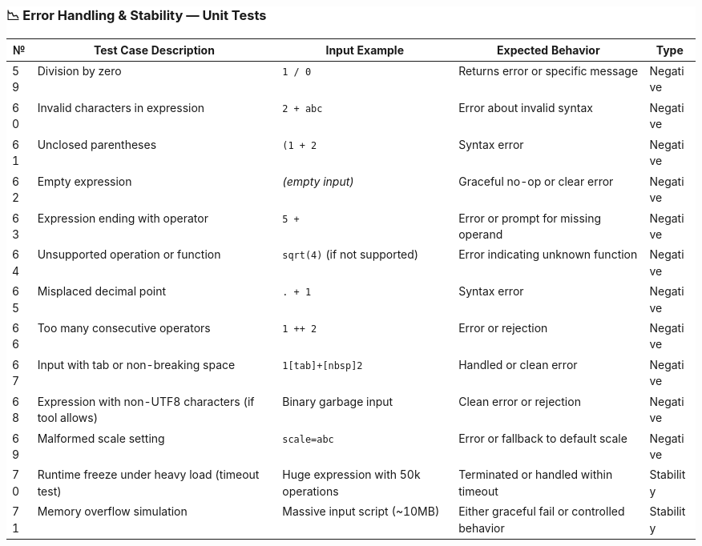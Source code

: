 
### 📉 Error Handling & Stability — Unit Tests
| №  | Test Case Description                                    | Input Example                          | Expected Behavior                             | Type      |
|----|----------------------------------------------------------|----------------------------------------|-----------------------------------------------|-----------|
| 59 | Division by zero                                         | `1 / 0`                                | Returns error or specific message             | Negative  |
| 60 | Invalid characters in expression                         | `2 + abc`                              | Error about invalid syntax                    | Negative  |
| 61 | Unclosed parentheses                                     | `(1 + 2`                               | Syntax error                                  | Negative  |
| 62 | Empty expression                                         | *(empty input)*                        | Graceful no-op or clear error                 | Negative  |
| 63 | Expression ending with operator                          | `5 +`                                  | Error or prompt for missing operand           | Negative  |
| 64 | Unsupported operation or function                        | `sqrt(4)` (if not supported)           | Error indicating unknown function             | Negative  |
| 65 | Misplaced decimal point                                  | `. + 1`                                | Syntax error                                  | Negative  |
| 66 | Too many consecutive operators                           | `1 ++ 2`                               | Error or rejection                            | Negative  |
| 67 | Input with tab or non-breaking space                     | `1[tab]+[nbsp]2`                       | Handled or clean error                        | Negative  |
| 68 | Expression with non-UTF8 characters (if tool allows)     | Binary garbage input                   | Clean error or rejection                      | Negative  |
| 69 | Malformed scale setting                                  | `scale=abc`                            | Error or fallback to default scale            | Negative  |
| 70 | Runtime freeze under heavy load (timeout test)           | Huge expression with 50k operations    | Terminated or handled within timeout          | Stability |
| 71 | Memory overflow simulation                               | Massive input script (~10MB)           | Either graceful fail or controlled behavior   | Stability |
